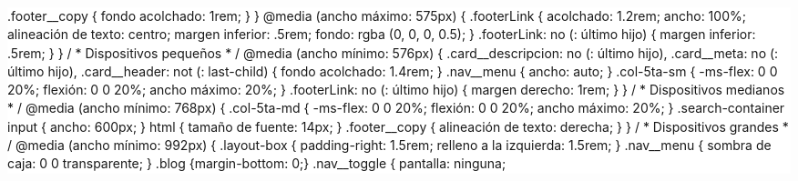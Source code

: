    .footer__copy {
      fondo acolchado: 1rem;
   }
}
@media (ancho máximo: 575px) {
   .footerLink {
      acolchado: 1.2rem;
      ancho: 100%;
      alineación de texto: centro;
      margen inferior: .5rem;
      fondo: rgba (0, 0, 0, 0.5);
   }
   .footerLink: no (: último hijo) {
      margen inferior: .5rem;
   }
}
/ * Dispositivos pequeños * /
@media (ancho mínimo: 576px) {
    .card__descripcion: no (: último hijo),
    .card__meta: no (: último hijo),
    .card__header: not (: last-child) {
        fondo acolchado: 1.4rem;
    }
   .nav__menu {
      ancho: auto;
   }
   .col-5ta-sm {
      -ms-flex: 0 0 20%;
      flexión: 0 0 20%;
      ancho máximo: 20%;
   }
   .footerLink: no (: último hijo) {
      margen derecho: 1rem;
   }
}
/ * Dispositivos medianos * /
@media (ancho mínimo: 768px) {
    .col-5ta-md {
        -ms-flex: 0 0 20%;
        flexión: 0 0 20%;
        ancho máximo: 20%;
    }
    .search-container input {
        ancho: 600px;
    }
    html {
        tamaño de fuente: 14px;
    }
    .footer__copy {
        alineación de texto: derecha;
    }
}
/ * Dispositivos grandes * /
@media (ancho mínimo: 992px) {
   .layout-box {
      padding-right: 1.5rem;
      relleno a la izquierda: 1.5rem;
   }
   .nav__menu {
      sombra de caja: 0 0 transparente;
   }
   .blog {margin-bottom: 0;}
   .nav__toggle {
      pantalla: ninguna;
